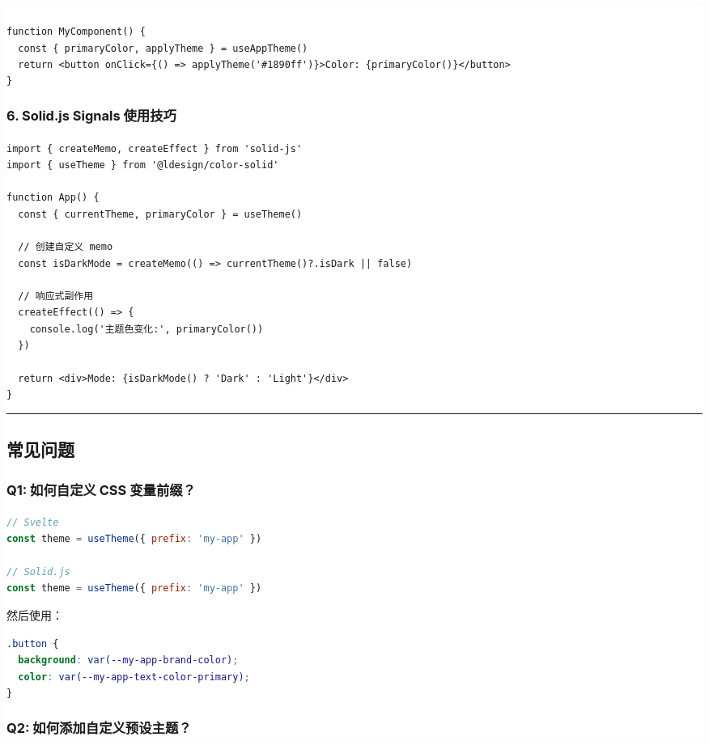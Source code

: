 ```tsx

function MyComponent() {
  const { primaryColor, applyTheme } = useAppTheme()
  return <button onClick={() => applyTheme('#1890ff')}>Color: {primaryColor()}</button>
}
```

### 6. Solid.js Signals 使用技巧

```tsx
import { createMemo, createEffect } from 'solid-js'
import { useTheme } from '@ldesign/color-solid'

function App() {
  const { currentTheme, primaryColor } = useTheme()

  // 创建自定义 memo
  const isDarkMode = createMemo(() => currentTheme()?.isDark || false)

  // 响应式副作用
  createEffect(() => {
    console.log('主题色变化:', primaryColor())
  })

  return <div>Mode: {isDarkMode() ? 'Dark' : 'Light'}</div>
}
```

---

## 常见问题

### Q1: 如何自定义 CSS 变量前缀？

```javascript
// Svelte
const theme = useTheme({ prefix: 'my-app' })

// Solid.js
const theme = useTheme({ prefix: 'my-app' })
```

然后使用：
```css
.button {
  background: var(--my-app-brand-color);
  color: var(--my-app-text-color-primary);
}
```

### Q2: 如何添加自定义预设主题？
